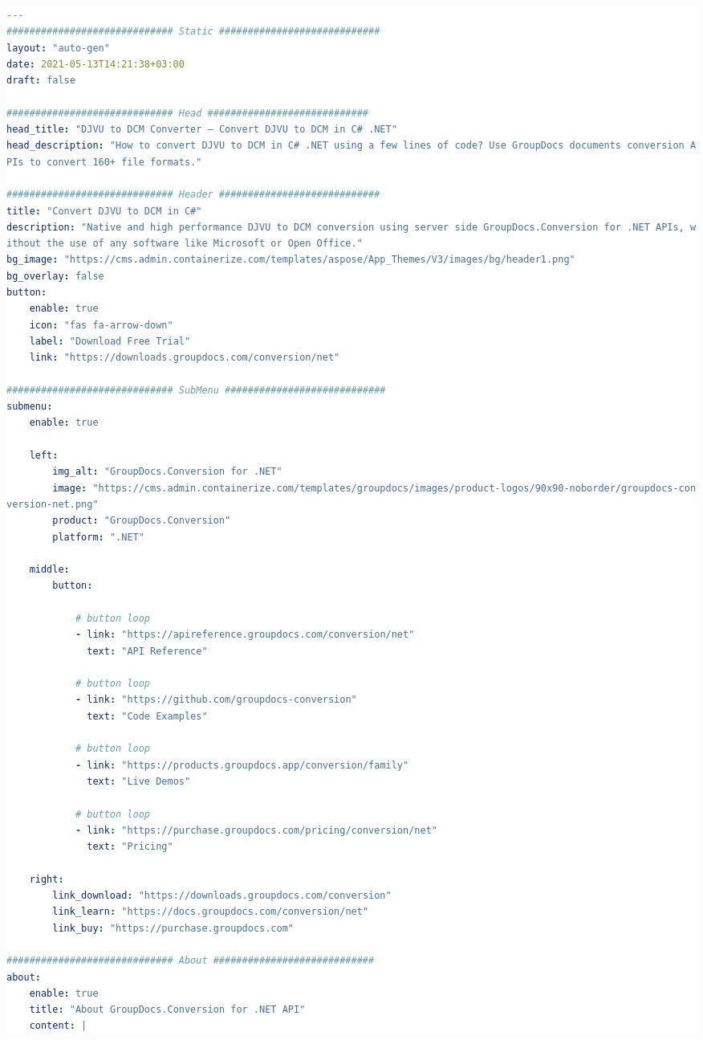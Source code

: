 ```yaml
---
############################# Static ############################
layout: "auto-gen"
date: 2021-05-13T14:21:38+03:00
draft: false

############################# Head ############################
head_title: "DJVU to DCM Converter – Convert DJVU to DCM in C# .NET"
head_description: "How to convert DJVU to DCM in C# .NET using a few lines of code? Use GroupDocs documents conversion APIs to convert 160+ file formats."

############################# Header ############################
title: "Convert DJVU to DCM in C#"
description: "Native and high performance DJVU to DCM conversion using server side GroupDocs.Conversion for .NET APIs, without the use of any software like Microsoft or Open Office."
bg_image: "https://cms.admin.containerize.com/templates/aspose/App_Themes/V3/images/bg/header1.png"
bg_overlay: false
button:
    enable: true
    icon: "fas fa-arrow-down"
    label: "Download Free Trial"
    link: "https://downloads.groupdocs.com/conversion/net"

############################# SubMenu ############################
submenu:
    enable: true

    left:
        img_alt: "GroupDocs.Conversion for .NET"
        image: "https://cms.admin.containerize.com/templates/groupdocs/images/product-logos/90x90-noborder/groupdocs-conversion-net.png"
        product: "GroupDocs.Conversion"
        platform: ".NET"

    middle:
        button:

            # button loop
            - link: "https://apireference.groupdocs.com/conversion/net"
              text: "API Reference"

            # button loop
            - link: "https://github.com/groupdocs-conversion"
              text: "Code Examples"

            # button loop
            - link: "https://products.groupdocs.app/conversion/family"
              text: "Live Demos"

            # button loop
            - link: "https://purchase.groupdocs.com/pricing/conversion/net"
              text: "Pricing"

    right:
        link_download: "https://downloads.groupdocs.com/conversion"
        link_learn: "https://docs.groupdocs.com/conversion/net"
        link_buy: "https://purchase.groupdocs.com"

############################# About ############################
about:
    enable: true
    title: "About GroupDocs.Conversion for .NET API"
    content: |
```